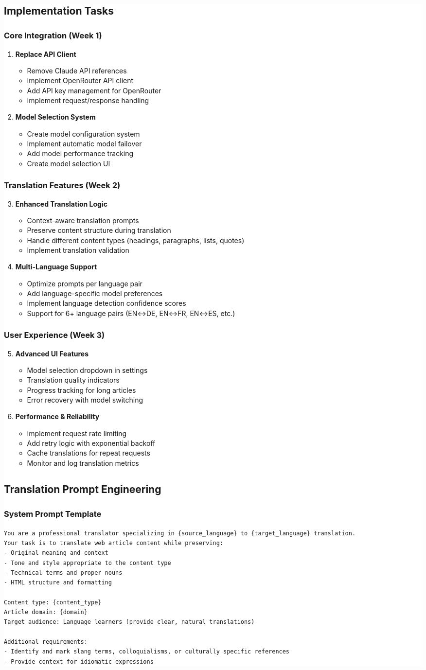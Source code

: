 ## Implementation Tasks

### Core Integration (Week 1)

1. **Replace API Client**
   - Remove Claude API references
   - Implement OpenRouter API client
   - Add API key management for OpenRouter
   - Implement request/response handling

2. **Model Selection System**
   - Create model configuration system
   - Implement automatic model failover
   - Add model performance tracking
   - Create model selection UI

### Translation Features (Week 2)

3. **Enhanced Translation Logic**
   - Context-aware translation prompts
   - Preserve content structure during translation
   - Handle different content types (headings, paragraphs, lists, quotes)
   - Implement translation validation

4. **Multi-Language Support**
   - Optimize prompts per language pair
   - Add language-specific model preferences
   - Implement language detection confidence scores
   - Support for 6+ language pairs (EN↔DE, EN↔FR, EN↔ES, etc.)

### User Experience (Week 3)

5. **Advanced UI Features**
   - Model selection dropdown in settings
   - Translation quality indicators
   - Progress tracking for long articles
   - Error recovery with model switching

6. **Performance & Reliability**
   - Implement request rate limiting
   - Add retry logic with exponential backoff
   - Cache translations for repeat requests
   - Monitor and log translation metrics

## Translation Prompt Engineering

### System Prompt Template

```
You are a professional translator specializing in {source_language} to {target_language} translation. 
Your task is to translate web article content while preserving:
- Original meaning and context
- Tone and style appropriate to the content type
- Technical terms and proper nouns
- HTML structure and formatting

Content type: {content_type}
Article domain: {domain}
Target audience: Language learners (provide clear, natural translations)

Additional requirements:
- Identify and mark slang terms, colloquialisms, or culturally specific references
- Provide context for idiomatic expressions
```